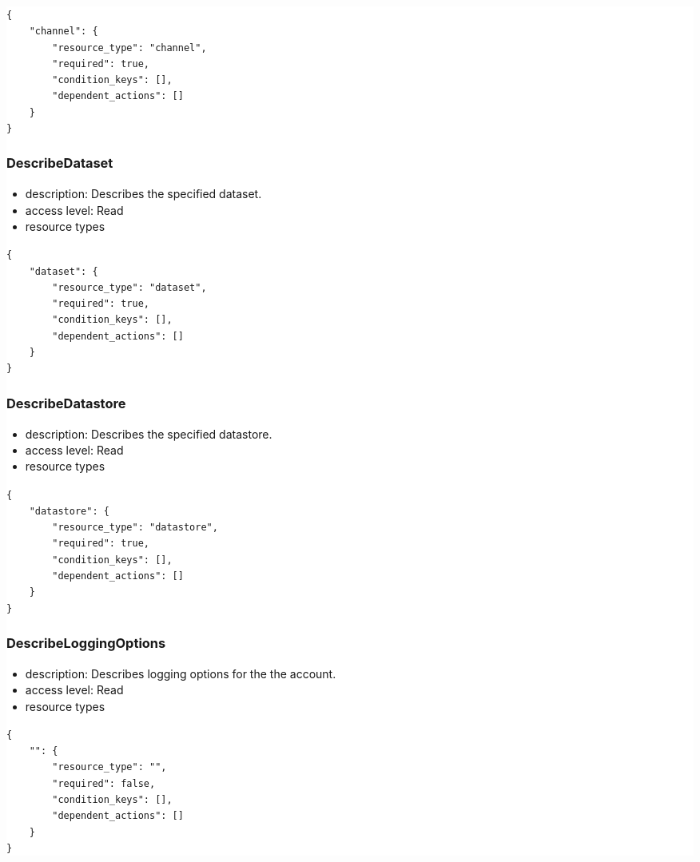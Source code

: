 ```
{
    "channel": {
        "resource_type": "channel",
        "required": true,
        "condition_keys": [],
        "dependent_actions": []
    }
}
```

### DescribeDataset

- description: Describes the specified dataset.
- access level: Read
- resource types

```
{
    "dataset": {
        "resource_type": "dataset",
        "required": true,
        "condition_keys": [],
        "dependent_actions": []
    }
}
```

### DescribeDatastore

- description: Describes the specified datastore.
- access level: Read
- resource types

```
{
    "datastore": {
        "resource_type": "datastore",
        "required": true,
        "condition_keys": [],
        "dependent_actions": []
    }
}
```

### DescribeLoggingOptions

- description: Describes logging options for the the account.
- access level: Read
- resource types

```
{
    "": {
        "resource_type": "",
        "required": false,
        "condition_keys": [],
        "dependent_actions": []
    }
}
```
